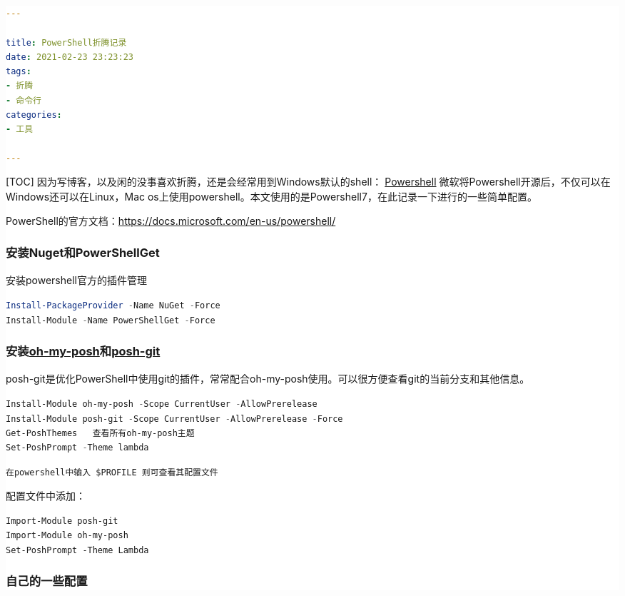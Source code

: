 ```yaml
---

title: PowerShell折腾记录
date: 2021-02-23 23:23:23
tags: 
- 折腾
- 命令行
categories: 
- 工具 

---
```


[TOC]
因为写博客，以及闲的没事喜欢折腾，还是会经常用到Windows默认的shell： [Powershell](https://github.com/PowerShell/PowerShell)
微软将Powershell开源后，不仅可以在Windows还可以在Linux，Mac os上使用powershell。本文使用的是Powershell7，在此记录一下进行的一些简单配置。

PowerShell的官方文档：https://docs.microsoft.com/en-us/powershell/

### 安装Nuget和PowerShellGet

安装powershell官方的插件管理

```powershell
Install-PackageProvider -Name NuGet -Force
Install-Module -Name PowerShellGet -Force
```



### 安装[oh-my-posh](https://ohmyposh.dev)和[posh-git](https://github.com/dahlbyk/posh-git)

posh-git是优化PowerShell中使用git的插件，常常配合oh-my-posh使用。可以很方便查看git的当前分支和其他信息。

```powershell
Install-Module oh-my-posh -Scope CurrentUser -AllowPrerelease
Install-Module posh-git -Scope CurrentUser -AllowPrerelease -Force
Get-PoshThemes   查看所有oh-my-posh主题
Set-PoshPrompt -Theme lambda
```

```
在powershell中输入 $PROFILE 则可查看其配置文件

```

配置文件中添加：

```
Import-Module posh-git
Import-Module oh-my-posh
Set-PoshPrompt -Theme Lambda
```

### 自己的一些配置
